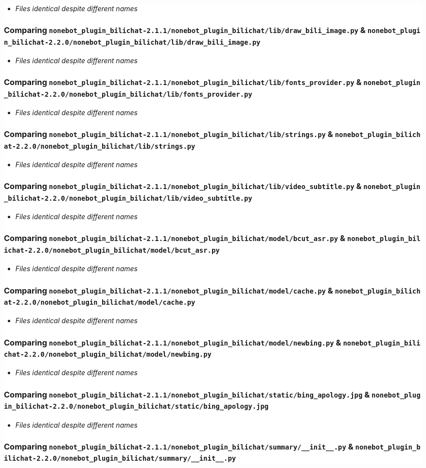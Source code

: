  * *Files identical despite different names*

### Comparing `nonebot_plugin_bilichat-2.1.1/nonebot_plugin_bilichat/lib/draw_bili_image.py` & `nonebot_plugin_bilichat-2.2.0/nonebot_plugin_bilichat/lib/draw_bili_image.py`

 * *Files identical despite different names*

### Comparing `nonebot_plugin_bilichat-2.1.1/nonebot_plugin_bilichat/lib/fonts_provider.py` & `nonebot_plugin_bilichat-2.2.0/nonebot_plugin_bilichat/lib/fonts_provider.py`

 * *Files identical despite different names*

### Comparing `nonebot_plugin_bilichat-2.1.1/nonebot_plugin_bilichat/lib/strings.py` & `nonebot_plugin_bilichat-2.2.0/nonebot_plugin_bilichat/lib/strings.py`

 * *Files identical despite different names*

### Comparing `nonebot_plugin_bilichat-2.1.1/nonebot_plugin_bilichat/lib/video_subtitle.py` & `nonebot_plugin_bilichat-2.2.0/nonebot_plugin_bilichat/lib/video_subtitle.py`

 * *Files identical despite different names*

### Comparing `nonebot_plugin_bilichat-2.1.1/nonebot_plugin_bilichat/model/bcut_asr.py` & `nonebot_plugin_bilichat-2.2.0/nonebot_plugin_bilichat/model/bcut_asr.py`

 * *Files identical despite different names*

### Comparing `nonebot_plugin_bilichat-2.1.1/nonebot_plugin_bilichat/model/cache.py` & `nonebot_plugin_bilichat-2.2.0/nonebot_plugin_bilichat/model/cache.py`

 * *Files identical despite different names*

### Comparing `nonebot_plugin_bilichat-2.1.1/nonebot_plugin_bilichat/model/newbing.py` & `nonebot_plugin_bilichat-2.2.0/nonebot_plugin_bilichat/model/newbing.py`

 * *Files identical despite different names*

### Comparing `nonebot_plugin_bilichat-2.1.1/nonebot_plugin_bilichat/static/bing_apology.jpg` & `nonebot_plugin_bilichat-2.2.0/nonebot_plugin_bilichat/static/bing_apology.jpg`

 * *Files identical despite different names*

### Comparing `nonebot_plugin_bilichat-2.1.1/nonebot_plugin_bilichat/summary/__init__.py` & `nonebot_plugin_bilichat-2.2.0/nonebot_plugin_bilichat/summary/__init__.py`
